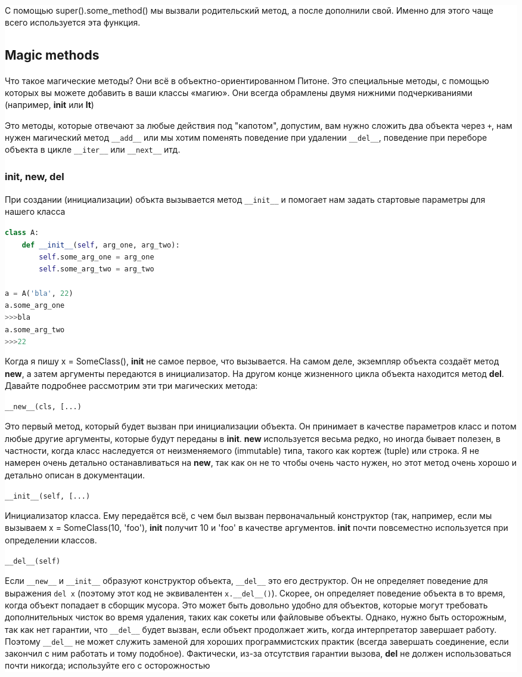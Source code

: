С помощью super().some_method() мы вызвали родительский метод, а после дополнили свой. Именно для этого чаще всего используется эта функция.

## Magic methods

Что такое магические методы? Они всё в объектно-ориентированном Питоне. Это специальные методы, с помощью которых вы можете добавить в ваши классы «магию». Они всегда обрамлены двумя нижними подчеркиваниями (например, __init__ или __lt__)

Это методы, которые отвечают за любые действия под "капотом", допустим, вам нужно сложить два объекта через `+`, нам нужен магический метод `__add__` или мы хотим поменять поведение при удалении `__del__`, поведение при переборе объекта в цикле `__iter__` или `__next__` итд.

### init, new, del

При создании (инициализации) объкта вызывается метод `__init__` и помогает нам задать стартовые параметры для нашего класса

```python
class A:
    def __init__(self, arg_one, arg_two):
        self.some_arg_one = arg_one
        self.some_arg_two = arg_two

a = A('bla', 22)
a.some_arg_one
>>>bla
a.some_arg_two
>>>22
``` 
Когда я пишу x = SomeClass(), __init__ не самое первое, что вызывается. На самом деле, экземпляр объекта создаёт метод __new__, а затем аргументы передаются в инициализатор. На другом конце жизненного цикла объекта находится метод __del__. Давайте подробнее рассмотрим эти три магических метода:

`__new__(cls, [...)`

Это первый метод, который будет вызван при инициализации объекта. Он принимает в качестве параметров класс и потом любые другие аргументы, которые будут переданы в __init__. __new__ используется весьма редко, но иногда бывает полезен, в частности, когда класс наследуется от неизменяемого (immutable) типа, такого как кортеж (tuple) или строка. Я не намерен очень детально останавливаться на __new__, так как он не то чтобы очень часто нужен, но этот метод очень хорошо и детально описан в документации.

`__init__(self, [...)`

Инициализатор класса. Ему передаётся всё, с чем был вызван первоначальный конструктор (так, например, если мы вызываем x = SomeClass(10, 'foo'), __init__ получит 10 и 'foo' в качестве аргументов. __init__ почти повсеместно используется при определении классов.

`__del__(self)`

Если `__new__` и `__init__` образуют конструктор объекта, `__del__` это его деструктор. Он не определяет поведение для выражения `del x` (поэтому этот код не эквивалентен `x.__del__()`). Скорее, он определяет поведение объекта в то время, когда объект попадает в сборщик мусора. Это может быть довольно удобно для объектов, которые могут требовать дополнительных чисток во время удаления, таких как сокеты или файловыве объекты. Однако, нужно быть осторожным, так как нет гарантии, что `__del__` будет вызван, если объект продолжает жить, когда интерпретатор завершает работу. Поэтому `__del__` не может служить заменой для хороших программистских практик (всегда завершать соединение, если закончил с ним работать и тому подобное). Фактически, из-за отсутствия гарантии вызова, __del__ не должен использоваться почти никогда; используйте его с осторожностью
